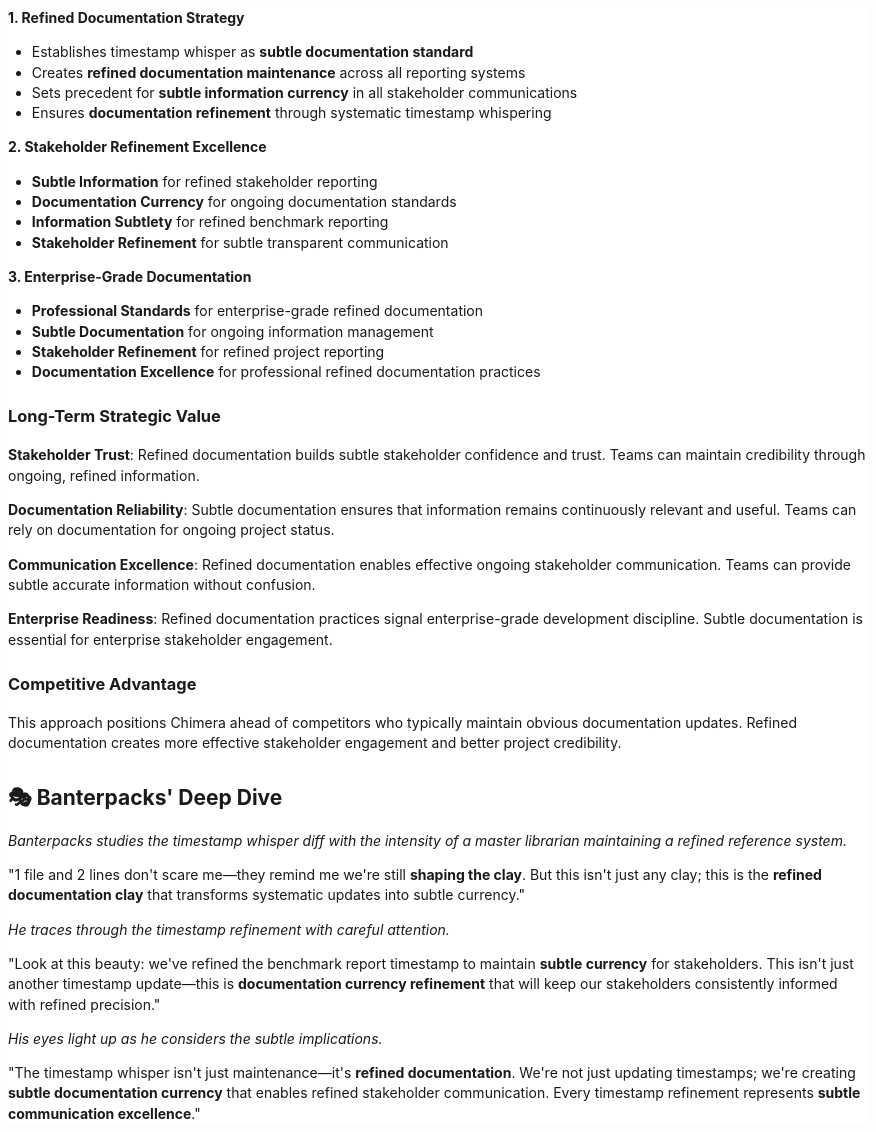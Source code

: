 **1. Refined Documentation Strategy**
- Establishes timestamp whisper as **subtle documentation standard**
- Creates **refined documentation maintenance** across all reporting systems
- Sets precedent for **subtle information currency** in all stakeholder communications
- Ensures **documentation refinement** through systematic timestamp whispering

**2. Stakeholder Refinement Excellence**
- **Subtle Information** for refined stakeholder reporting
- **Documentation Currency** for ongoing documentation standards
- **Information Subtlety** for refined benchmark reporting
- **Stakeholder Refinement** for subtle transparent communication

**3. Enterprise-Grade Documentation**
- **Professional Standards** for enterprise-grade refined documentation
- **Subtle Documentation** for ongoing information management
- **Stakeholder Refinement** for refined project reporting
- **Documentation Excellence** for professional refined documentation practices

### Long-Term Strategic Value

**Stakeholder Trust**: Refined documentation builds subtle stakeholder confidence and trust. Teams can maintain credibility through ongoing, refined information.

**Documentation Reliability**: Subtle documentation ensures that information remains continuously relevant and useful. Teams can rely on documentation for ongoing project status.

**Communication Excellence**: Refined documentation enables effective ongoing stakeholder communication. Teams can provide subtle accurate information without confusion.

**Enterprise Readiness**: Refined documentation practices signal enterprise-grade development discipline. Subtle documentation is essential for enterprise stakeholder engagement.

### Competitive Advantage
This approach positions Chimera ahead of competitors who typically maintain obvious documentation updates. Refined documentation creates more effective stakeholder engagement and better project credibility.

## 🎭 Banterpacks' Deep Dive

*Banterpacks studies the timestamp whisper diff with the intensity of a master librarian maintaining a refined reference system.*

"1 file and 2 lines don't scare me—they remind me we're still **shaping the clay**. But this isn't just any clay; this is the **refined documentation clay** that transforms systematic updates into subtle currency."

*He traces through the timestamp refinement with careful attention.*

"Look at this beauty: we've refined the benchmark report timestamp to maintain **subtle currency** for stakeholders. This isn't just another timestamp update—this is **documentation currency refinement** that will keep our stakeholders consistently informed with refined precision."

*His eyes light up as he considers the subtle implications.*

"The timestamp whisper isn't just maintenance—it's **refined documentation**. We're not just updating timestamps; we're creating **subtle documentation currency** that enables refined stakeholder communication. Every timestamp refinement represents **subtle communication excellence**."
